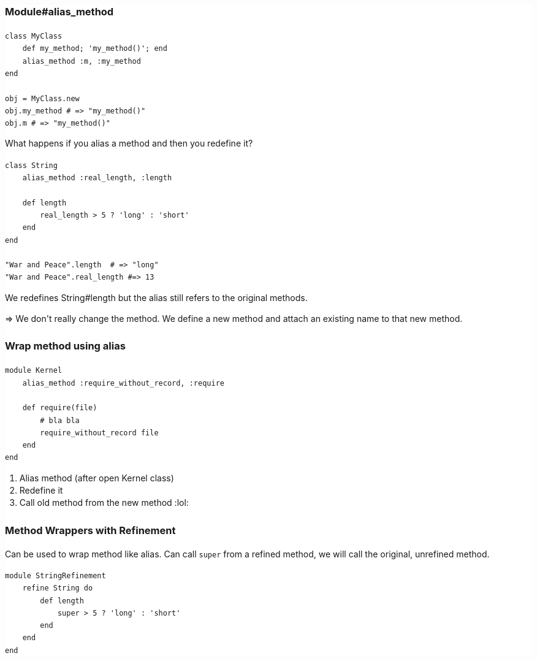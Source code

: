 ### Module#alias_method

    class MyClass
    	def my_method; 'my_method()'; end
    	alias_method :m, :my_method
    end
    
    obj = MyClass.new
    obj.my_method # => "my_method()"
    obj.m # => "my_method()"

What happens if you alias a method and then you redefine it?

    class String
    	alias_method :real_length, :length
    
    	def length
    		real_length > 5 ? 'long' : 'short'
    	end
    end
    
    "War and Peace".length  # => "long"
    "War and Peace".real_length #=> 13

We redefines String#length but the alias still refers to the original methods.

⇒ We don't really change the method. We define a new method and attach an existing name to that new method.

### Wrap method using alias

    module Kernel
    	alias_method :require_without_record, :require
    	
    	def require(file)
    		# bla bla
    		require_without_record file
    	end
    end

1. Alias method (after open Kernel class)
2. Redefine it
3. Call old method from the new method :lol:

### Method Wrappers with Refinement

Can be used to wrap method like alias. Can call `super` from a refined method, we will call the original, unrefined method.

    module StringRefinement
    	refine String do
    		def length
    			super > 5 ? 'long' : 'short'
    		end
    	end
    end
    